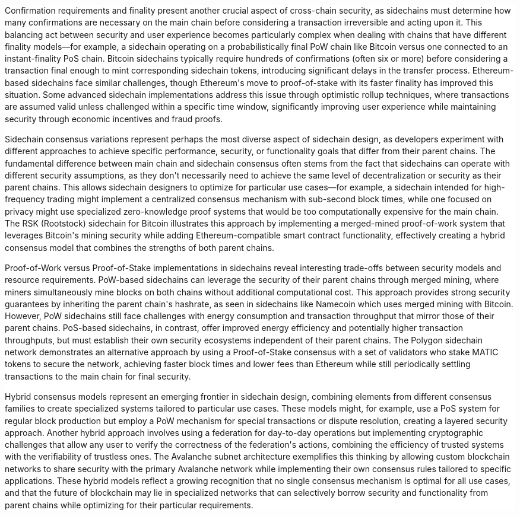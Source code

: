 Confirmation requirements and finality present another crucial aspect of cross-chain security, as sidechains must determine how many confirmations are necessary on the main chain before considering a transaction irreversible and acting upon it. This balancing act between security and user experience becomes particularly complex when dealing with chains that have different finality models—for example, a sidechain operating on a probabilistically final PoW chain like Bitcoin versus one connected to an instant-finality PoS chain. Bitcoin sidechains typically require hundreds of confirmations (often six or more) before considering a transaction final enough to mint corresponding sidechain tokens, introducing significant delays in the transfer process. Ethereum-based sidechains face similar challenges, though Ethereum's move to proof-of-stake with its faster finality has improved this situation. Some advanced sidechain implementations address this issue through optimistic rollup techniques, where transactions are assumed valid unless challenged within a specific time window, significantly improving user experience while maintaining security through economic incentives and fraud proofs.

Sidechain consensus variations represent perhaps the most diverse aspect of sidechain design, as developers experiment with different approaches to achieve specific performance, security, or functionality goals that differ from their parent chains. The fundamental difference between main chain and sidechain consensus often stems from the fact that sidechains can operate with different security assumptions, as they don't necessarily need to achieve the same level of decentralization or security as their parent chains. This allows sidechain designers to optimize for particular use cases—for example, a sidechain intended for high-frequency trading might implement a centralized consensus mechanism with sub-second block times, while one focused on privacy might use specialized zero-knowledge proof systems that would be too computationally expensive for the main chain. The RSK (Rootstock) sidechain for Bitcoin illustrates this approach by implementing a merged-mined proof-of-work system that leverages Bitcoin's mining security while adding Ethereum-compatible smart contract functionality, effectively creating a hybrid consensus model that combines the strengths of both parent chains.

Proof-of-Work versus Proof-of-Stake implementations in sidechains reveal interesting trade-offs between security models and resource requirements. PoW-based sidechains can leverage the security of their parent chains through merged mining, where miners simultaneously mine blocks on both chains without additional computational cost. This approach provides strong security guarantees by inheriting the parent chain's hashrate, as seen in sidechains like Namecoin which uses merged mining with Bitcoin. However, PoW sidechains still face challenges with energy consumption and transaction throughput that mirror those of their parent chains. PoS-based sidechains, in contrast, offer improved energy efficiency and potentially higher transaction throughputs, but must establish their own security ecosystems independent of their parent chains. The Polygon sidechain network demonstrates an alternative approach by using a Proof-of-Stake consensus with a set of validators who stake MATIC tokens to secure the network, achieving faster block times and lower fees than Ethereum while still periodically settling transactions to the main chain for final security.

Hybrid consensus models represent an emerging frontier in sidechain design, combining elements from different consensus families to create specialized systems tailored to particular use cases. These models might, for example, use a PoS system for regular block production but employ a PoW mechanism for special transactions or dispute resolution, creating a layered security approach. Another hybrid approach involves using a federation for day-to-day operations but implementing cryptographic challenges that allow any user to verify the correctness of the federation's actions, combining the efficiency of trusted systems with the verifiability of trustless ones. The Avalanche subnet architecture exemplifies this thinking by allowing custom blockchain networks to share security with the primary Avalanche network while implementing their own consensus rules tailored to specific applications. These hybrid models reflect a growing recognition that no single consensus mechanism is optimal for all use cases, and that the future of blockchain may lie in specialized networks that can selectively borrow security and functionality from parent chains while optimizing for their particular requirements.
